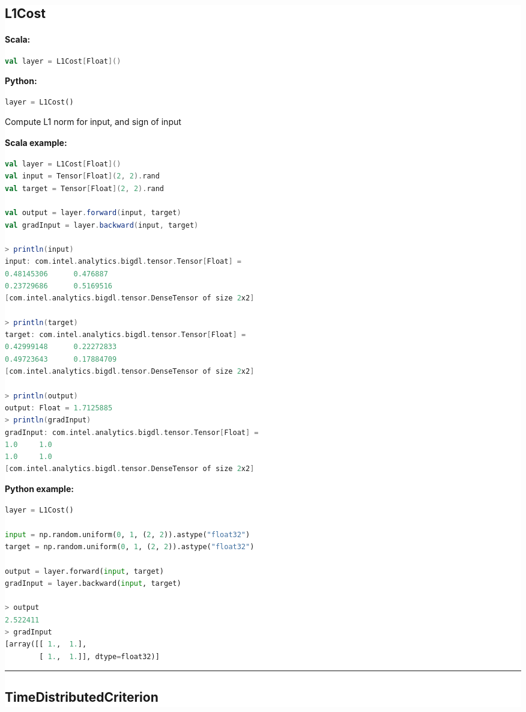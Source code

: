 ## L1Cost ##

**Scala:**
```scala
val layer = L1Cost[Float]()
```
**Python:**
```python
layer = L1Cost()
```

Compute L1 norm for input, and sign of input

**Scala example:**
```scala
val layer = L1Cost[Float]()
val input = Tensor[Float](2, 2).rand
val target = Tensor[Float](2, 2).rand

val output = layer.forward(input, target)
val gradInput = layer.backward(input, target)

> println(input)
input: com.intel.analytics.bigdl.tensor.Tensor[Float] =
0.48145306      0.476887
0.23729686      0.5169516
[com.intel.analytics.bigdl.tensor.DenseTensor of size 2x2]

> println(target)
target: com.intel.analytics.bigdl.tensor.Tensor[Float] =
0.42999148      0.22272833
0.49723643      0.17884709
[com.intel.analytics.bigdl.tensor.DenseTensor of size 2x2]

> println(output)
output: Float = 1.7125885
> println(gradInput)
gradInput: com.intel.analytics.bigdl.tensor.Tensor[Float] =
1.0     1.0
1.0     1.0
[com.intel.analytics.bigdl.tensor.DenseTensor of size 2x2]
```

**Python example:**
```python
layer = L1Cost()

input = np.random.uniform(0, 1, (2, 2)).astype("float32")
target = np.random.uniform(0, 1, (2, 2)).astype("float32")

output = layer.forward(input, target)
gradInput = layer.backward(input, target)

> output
2.522411
> gradInput
[array([[ 1.,  1.],
        [ 1.,  1.]], dtype=float32)]
```
---
## TimeDistributedCriterion ##
